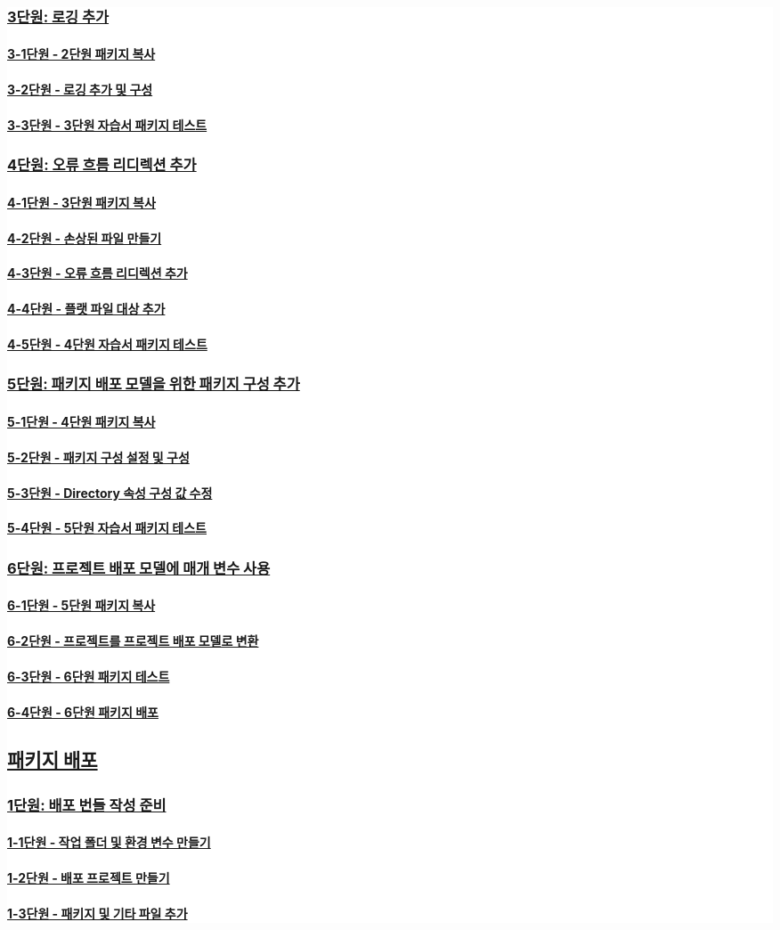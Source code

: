 ### [3단원: 로깅 추가](lesson-3-add-logging-with-ssis.md)
#### [3-1단원 - 2단원 패키지 복사](lesson-3-1-copying-the-lesson-2-package.md)
#### [3-2단원 - 로깅 추가 및 구성](lesson-3-2-adding-and-configuring-logging.md)
#### [3-3단원 - 3단원 자습서 패키지 테스트](lesson-3-3-testing-the-lesson-3-tutorial-package.md)

### [4단원: 오류 흐름 리디렉션 추가](lesson-4-add-error-flow-redirection-with-ssis.md)
#### [4-1단원 - 3단원 패키지 복사](lesson-4-1-copying-the-lesson-3-package.md)
#### [4-2단원 - 손상된 파일 만들기](lesson-4-2-creating-a-corrupted-file.md)
#### [4-3단원 - 오류 흐름 리디렉션 추가](lesson-4-3-adding-error-flow-redirection.md)
#### [4-4단원 - 플랫 파일 대상 추가](lesson-4-4-adding-a-flat-file-destination.md)
#### [4-5단원 - 4단원 자습서 패키지 테스트](lesson-4-5-testing-the-lesson-4-tutorial-package.md)

### [5단원: 패키지 배포 모델을 위한 패키지 구성 추가](lesson-5-add-ssis-package-configurations-for-the-package-deployment-model.md)
#### [5-1단원 - 4단원 패키지 복사](lesson-5-1-copying-the-lesson-4-package.md)
#### [5-2단원 - 패키지 구성 설정 및 구성](lesson-5-2-enabling-and-configuring-package-configurations.md)
#### [5-3단원 - Directory 속성 구성 값 수정](lesson-5-3-modifying-the-directory-property-configuration-value.md)
#### [5-4단원 - 5단원 자습서 패키지 테스트](lesson-5-4-testing-the-lesson-5-tutorial-package.md)

### [6단원: 프로젝트 배포 모델에 매개 변수 사용](lesson-6-using-parameters-with-the-project-deployment-model-in-ssis.md)
#### [6-1단원 - 5단원 패키지 복사](lesson-6-1-copying-the-lesson-5-package.md)
#### [6-2단원 - 프로젝트를 프로젝트 배포 모델로 변환](lesson-6-2-converting-the-project-to-the-project-deployment-model.md)
#### [6-3단원 - 6단원 패키지 테스트](lesson-6-3-testing-the-lesson-6-package.md)
#### [6-4단원 - 6단원 패키지 배포](lesson-6-4-deploying-the-lesson-6-package.md)

## [패키지 배포](deploy-packages-with-ssis.md)
### [1단원: 배포 번들 작성 준비](lesson-1-preparing-to-create-the-deployment-bundle.md)
#### [1-1단원 - 작업 폴더 및 환경 변수 만들기](lesson-1-1-creating-working-folders-and-environment-variables.md)
#### [1-2단원 - 배포 프로젝트 만들기](lesson-1-2-creating-the-deployment-project.md)
#### [1-3단원 - 패키지 및 기타 파일 추가](lesson-1-3-adding-packages-and-other-files.md)
